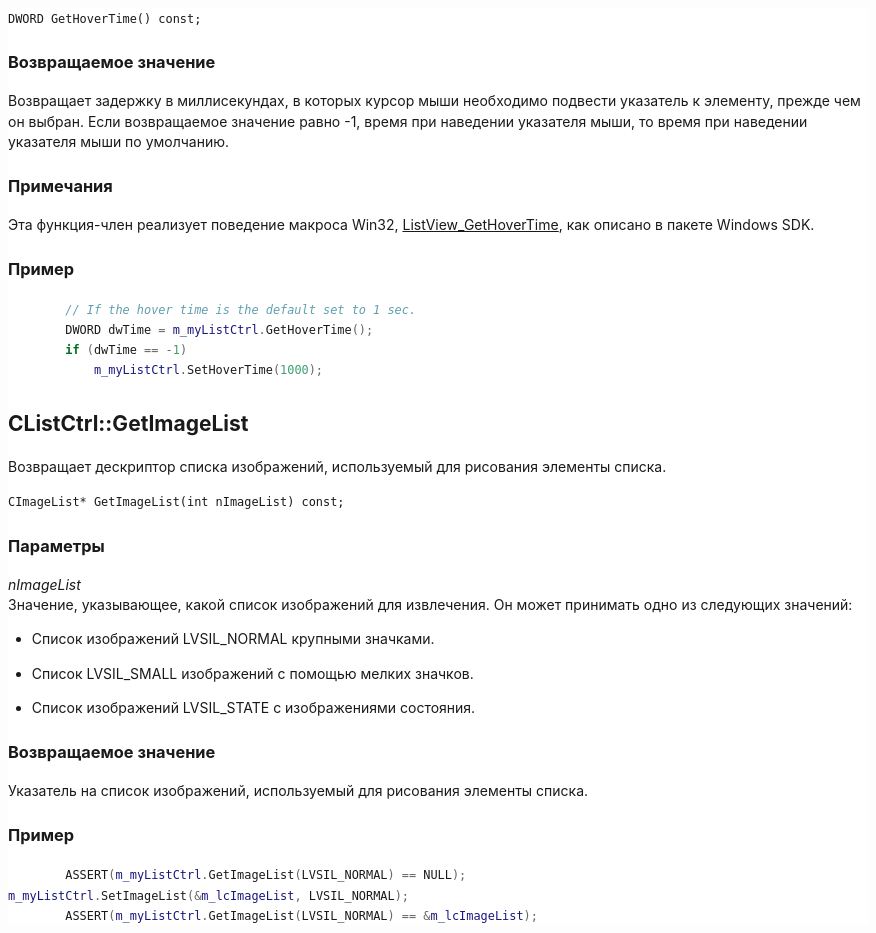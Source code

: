 ```
DWORD GetHoverTime() const;
```

### <a name="return-value"></a>Возвращаемое значение

Возвращает задержку в миллисекундах, в которых курсор мыши необходимо подвести указатель к элементу, прежде чем он выбран. Если возвращаемое значение равно -1, время при наведении указателя мыши, то время при наведении указателя мыши по умолчанию.

### <a name="remarks"></a>Примечания

Эта функция-член реализует поведение макроса Win32, [ListView_GetHoverTime](/windows/desktop/api/commctrl/nf-commctrl-listview_gethovertime), как описано в пакете Windows SDK.

### <a name="example"></a>Пример

```cpp
        // If the hover time is the default set to 1 sec.
        DWORD dwTime = m_myListCtrl.GetHoverTime();
        if (dwTime == -1)
            m_myListCtrl.SetHoverTime(1000);
```

## <a name="getimagelist"></a>  CListCtrl::GetImageList

Возвращает дескриптор списка изображений, используемый для рисования элементы списка.

```
CImageList* GetImageList(int nImageList) const;
```

### <a name="parameters"></a>Параметры

*nImageList*<br/>
Значение, указывающее, какой список изображений для извлечения. Он может принимать одно из следующих значений:

- Список изображений LVSIL_NORMAL крупными значками.

- Список LVSIL_SMALL изображений с помощью мелких значков.

- Список изображений LVSIL_STATE с изображениями состояния.

### <a name="return-value"></a>Возвращаемое значение

Указатель на список изображений, используемый для рисования элементы списка.

### <a name="example"></a>Пример

```cpp
        ASSERT(m_myListCtrl.GetImageList(LVSIL_NORMAL) == NULL);
m_myListCtrl.SetImageList(&m_lcImageList, LVSIL_NORMAL);
        ASSERT(m_myListCtrl.GetImageList(LVSIL_NORMAL) == &m_lcImageList);
```
